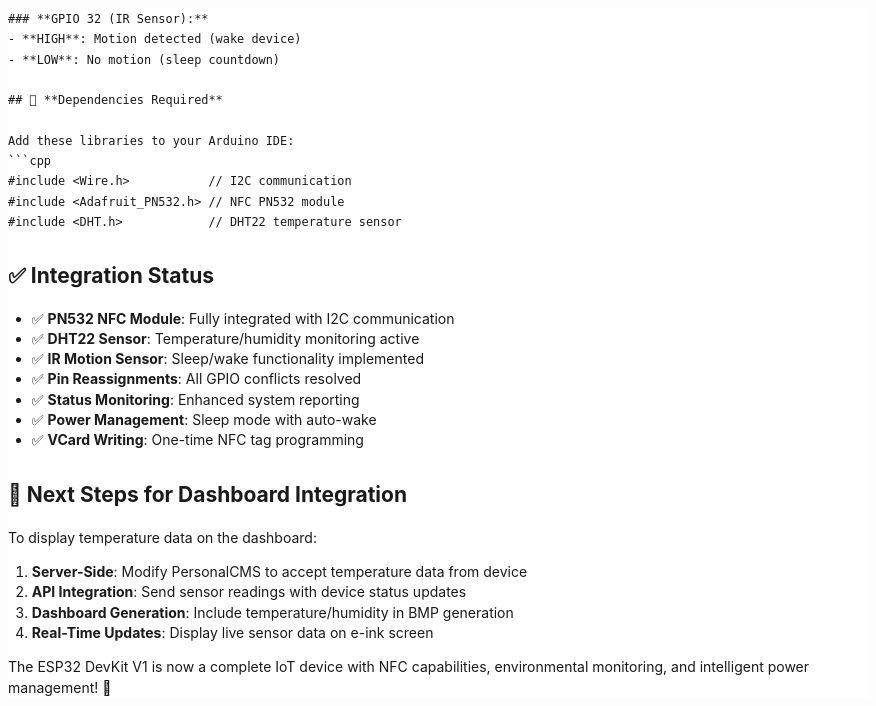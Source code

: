 ```
### **GPIO 32 (IR Sensor):**
- **HIGH**: Motion detected (wake device)
- **LOW**: No motion (sleep countdown)

## 🔧 **Dependencies Required**

Add these libraries to your Arduino IDE:
```cpp
#include <Wire.h>           // I2C communication
#include <Adafruit_PN532.h> // NFC PN532 module
#include <DHT.h>            // DHT22 temperature sensor
```

## ✅ **Integration Status**

- ✅ **PN532 NFC Module**: Fully integrated with I2C communication
- ✅ **DHT22 Sensor**: Temperature/humidity monitoring active
- ✅ **IR Motion Sensor**: Sleep/wake functionality implemented
- ✅ **Pin Reassignments**: All GPIO conflicts resolved
- ✅ **Status Monitoring**: Enhanced system reporting
- ✅ **Power Management**: Sleep mode with auto-wake
- ✅ **VCard Writing**: One-time NFC tag programming

## 🎯 **Next Steps for Dashboard Integration**

To display temperature data on the dashboard:

1. **Server-Side**: Modify PersonalCMS to accept temperature data from device
2. **API Integration**: Send sensor readings with device status updates
3. **Dashboard Generation**: Include temperature/humidity in BMP generation
4. **Real-Time Updates**: Display live sensor data on e-ink screen

The ESP32 DevKit V1 is now a complete IoT device with NFC capabilities, environmental monitoring, and intelligent power management! 🚀